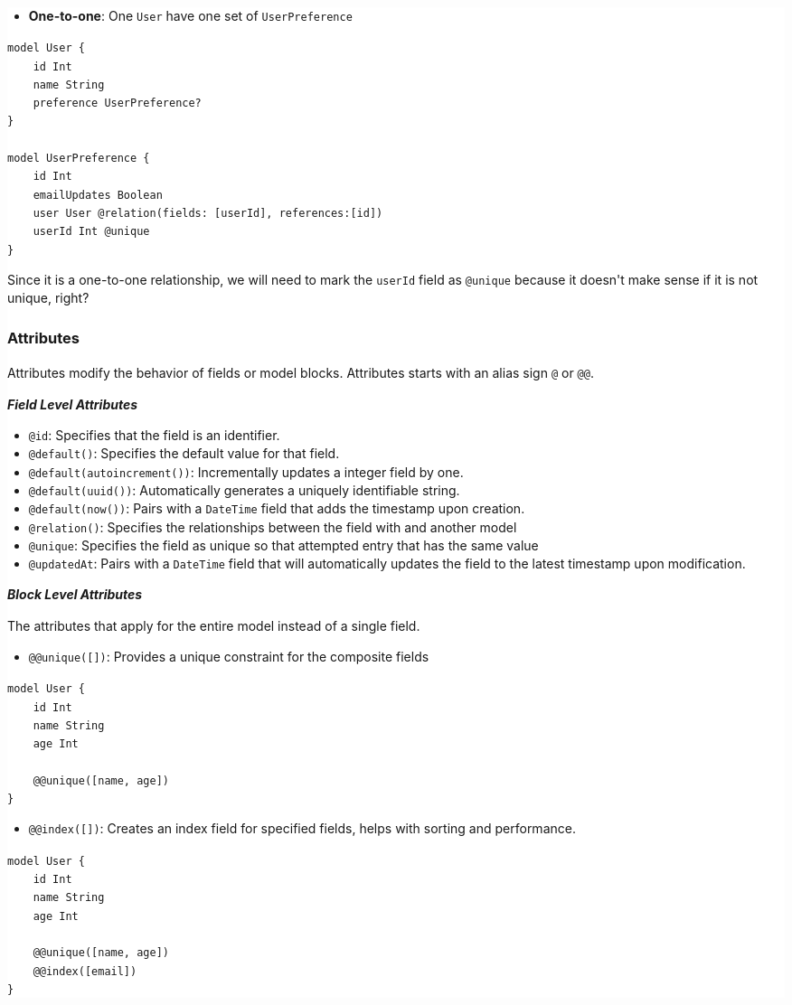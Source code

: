 - **One-to-one**: One `User` have one set of `UserPreference`

```prisma[schema.prisma]
model User {
	id Int
	name String
	preference UserPreference?
}

model UserPreference {
	id Int
	emailUpdates Boolean
	user User @relation(fields: [userId], references:[id])
	userId Int @unique
}
```

Since it is a one-to-one relationship, we will need to mark the `userId` field as `@unique` because it doesn't make sense if it is not unique, right?

### Attributes

Attributes modify the behavior of fields or model blocks. Attributes starts with an alias sign `@` or `@@`.

_**Field Level Attributes**_

- `@id`: Specifies that the field is an identifier.
- `@default()`: Specifies the default value for that field.
- `@default(autoincrement())`: Incrementally updates a integer field by one.
- `@default(uuid())`: Automatically generates a uniquely identifiable string.
- `@default(now())`: Pairs with a `DateTime` field that adds the timestamp upon creation.
- `@relation()`: Specifies the relationships between the field with and another model
- `@unique`: Specifies the field as unique so that attempted entry that has the same value
- `@updatedAt`: Pairs with a `DateTime` field that will automatically updates the field to the latest timestamp upon modification.

_**Block Level Attributes**_

The attributes that apply for the entire model instead of a single field.

- `@@unique([])`: Provides a unique constraint for the composite fields

```prisma[schema.prisma]
model User {
	id Int
	name String
	age Int

	@@unique([name, age])
}
```

- `@@index([])`: Creates an index field for specified fields, helps with sorting and performance.

```prisma[schema.prisma]
model User {
	id Int
	name String
	age Int

	@@unique([name, age])
	@@index([email])
}
```
